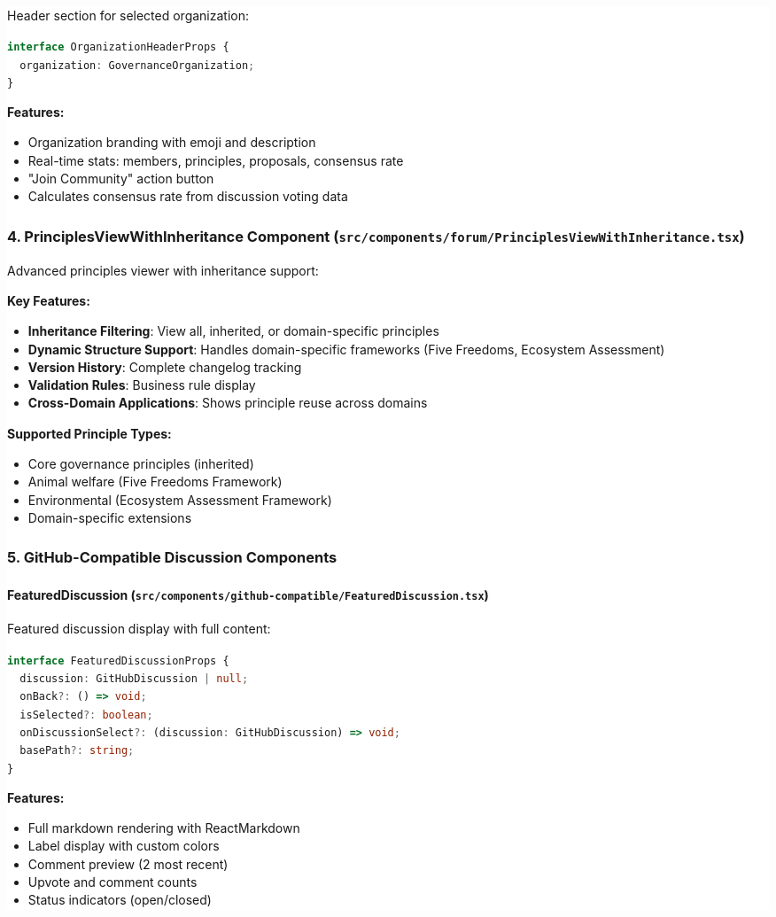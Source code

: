 Header section for selected organization:

```typescript
interface OrganizationHeaderProps {
  organization: GovernanceOrganization;
}
```

**Features:**
- Organization branding with emoji and description
- Real-time stats: members, principles, proposals, consensus rate
- "Join Community" action button
- Calculates consensus rate from discussion voting data

### 4. PrinciplesViewWithInheritance Component (`src/components/forum/PrinciplesViewWithInheritance.tsx`)

Advanced principles viewer with inheritance support:

**Key Features:**
- **Inheritance Filtering**: View all, inherited, or domain-specific principles
- **Dynamic Structure Support**: Handles domain-specific frameworks (Five Freedoms, Ecosystem Assessment)
- **Version History**: Complete changelog tracking
- **Validation Rules**: Business rule display
- **Cross-Domain Applications**: Shows principle reuse across domains

**Supported Principle Types:**
- Core governance principles (inherited)
- Animal welfare (Five Freedoms Framework)
- Environmental (Ecosystem Assessment Framework)
- Domain-specific extensions

### 5. GitHub-Compatible Discussion Components

#### FeaturedDiscussion (`src/components/github-compatible/FeaturedDiscussion.tsx`)

Featured discussion display with full content:

```typescript
interface FeaturedDiscussionProps {
  discussion: GitHubDiscussion | null;
  onBack?: () => void;
  isSelected?: boolean;
  onDiscussionSelect?: (discussion: GitHubDiscussion) => void;
  basePath?: string;
}
```

**Features:**
- Full markdown rendering with ReactMarkdown
- Label display with custom colors
- Comment preview (2 most recent)
- Upvote and comment counts
- Status indicators (open/closed)
